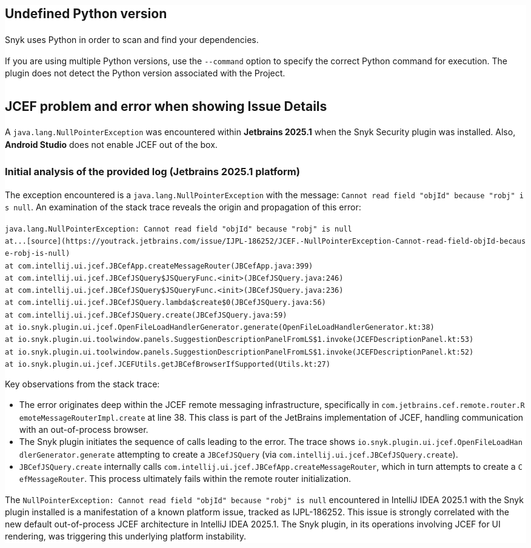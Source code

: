 ## Undefined Python version

Snyk uses Python in order to scan and find your dependencies.

If you are using multiple Python versions, use the `--command` option to specify the correct Python command for execution. The plugin does not detect the Python version associated with the Project.

## JCEF problem and error when showing Issue Details

A `java.lang.NullPointerException` was encountered within **Jetbrains 2025.1** when the Snyk Security plugin was installed. Also, **Android Studio** does not enable JCEF out of the box.

### Initial analysis of the provided log (Jetbrains 2025.1 platform)

The exception encountered is a `java.lang.NullPointerException` with the message: `Cannot read field "objId" because "robj" is null`. An examination of the stack trace reveals the origin and propagation of this error:

```
java.lang.NullPointerException: Cannot read field "objId" because "robj" is null
at...[source](https://youtrack.jetbrains.com/issue/IJPL-186252/JCEF.-NullPointerException-Cannot-read-field-objId-because-robj-is-null)
at com.intellij.ui.jcef.JBCefApp.createMessageRouter(JBCefApp.java:399)
at com.intellij.ui.jcef.JBCefJSQuery$JSQueryFunc.<init>(JBCefJSQuery.java:246)
at com.intellij.ui.jcef.JBCefJSQuery$JSQueryFunc.<init>(JBCefJSQuery.java:236)
at com.intellij.ui.jcef.JBCefJSQuery.lambda$create$0(JBCefJSQuery.java:56)
at com.intellij.ui.jcef.JBCefJSQuery.create(JBCefJSQuery.java:59)
at io.snyk.plugin.ui.jcef.OpenFileLoadHandlerGenerator.generate(OpenFileLoadHandlerGenerator.kt:38)
at io.snyk.plugin.ui.toolwindow.panels.SuggestionDescriptionPanelFromLS$1.invoke(JCEFDescriptionPanel.kt:53)
at io.snyk.plugin.ui.toolwindow.panels.SuggestionDescriptionPanelFromLS$1.invoke(JCEFDescriptionPanel.kt:52)
at io.snyk.plugin.ui.jcef.JCEFUtils.getJBCefBrowserIfSupported(Utils.kt:27)
```

Key observations from the stack trace:

* The error originates deep within the JCEF remote messaging infrastructure, specifically in `com.jetbrains.cef.remote.router.RemoteMessageRouterImpl.create` at line 38. This class is part of the JetBrains implementation of JCEF, handling communication with an out-of-process browser.
* The Snyk plugin initiates the sequence of calls leading to the error. The trace shows `io.snyk.plugin.ui.jcef.OpenFileLoadHandlerGenerator.generate` attempting to create a `JBCefJSQuery` (via `com.intellij.ui.jcef.JBCefJSQuery.create`).
* `JBCefJSQuery.create` internally calls `com.intellij.ui.jcef.JBCefApp.createMessageRouter`, which in turn attempts to create a `CefMessageRouter`. This process ultimately fails within the remote router initialization.

The `NullPointerException: Cannot read field "objId" because "robj" is null` encountered in IntelliJ IDEA 2025.1 with the Snyk plugin installed is a manifestation of a known platform issue, tracked as IJPL-186252. This issue is strongly correlated with the new default out-of-process JCEF architecture in IntelliJ IDEA 2025.1. The Snyk plugin, in its operations involving JCEF for UI rendering, was triggering this underlying platform instability.
